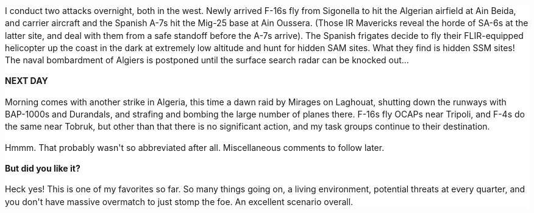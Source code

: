 I conduct two attacks overnight, both in the west. Newly arrived F-16s
fly from Sigonella to hit the Algerian airfield at Ain Beida, and
carrier aircraft and the Spanish A-7s hit the Mig-25 base at Ain
Oussera. (Those IR Mavericks reveal the horde of SA-6s at the latter
site, and deal with them from a safe standoff before the A-7s arrive).
The Spanish frigates decide to fly their FLIR-equipped helicopter up the
coast in the dark at extremely low altitude and hunt for hidden SAM
sites. What they find is hidden SSM sites\! The naval bombardment of
Algiers is postponed until the surface search radar can be knocked
out...

**NEXT DAY**

Morning comes with another strike in Algeria, this time a dawn raid by
Mirages on Laghouat, shutting down the runways with BAP-1000s and
Durandals, and strafing and bombing the large number of planes there.
F-16s fly OCAPs near Tripoli, and F-4s do the same near Tobruk, but
other than that there is no significant action, and my task groups
continue to their destination.

Hmmm. That probably wasn't so abbreviated after all. Miscellaneous
comments to follow later.

**But did you like it?**

Heck yes\! This is one of my favorites so far. So many things going on,
a living environment, potential threats at every quarter, and you don't
have massive overmatch to just stomp the foe. An excellent scenario
overall.
